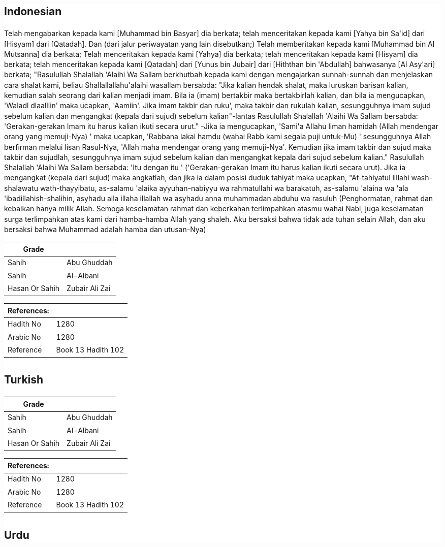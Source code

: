 ## Indonesian


<div dir="ltr" lang="id" style={{fontSize:'larger',backgroundColor:'#f8f9fa',padding:20}}>
Telah mengabarkan kepada kami [Muhammad bin Basyar] dia berkata; telah menceritakan kepada kami [Yahya bin Sa'id] dari [Hisyam] dari [Qatadah]. Dan (dari jalur periwayatan yang lain disebutkan;) Telah memberitakan kepada kami [Muhammad bin Al Mutsanna] dia berkata; Telah menceritakan kepada kami [Yahya] dia berkata; telah menceritakan kepada kami [Hisyam] dia berkata; telah menceritakan kepada kami [Qatadah] dari [Yunus bin Jubair] dari [Hiththan bin 'Abdullah] bahwasanya [Al Asy'ari] berkata; "Rasulullah Shalallah 'Alaihi Wa Sallam berkhutbah kepada kami dengan mengajarkan sunnah-sunnah dan menjelaskan cara shalat kami, beliau Shallallallahu'alaihi wasallam bersabda: "Jika kalian hendak shalat, maka luruskan barisan kalian, kemudian salah seorang dari kalian menjadi imam. Bila ia (imam) bertakbir maka bertakbirlah kalian, dan bila ia mengucapkan, 'Waladl dlaalliin' maka ucapkan, 'Aamiin'. Jika imam takbir dan ruku', maka takbir dan rukulah kalian, sesungguhnya imam sujud sebelum kalian dan mengangkat (kepala dari sujud) sebelum kalian"-lantas Rasulullah Shalallah 'Alaihi Wa Sallam bersabda: 'Gerakan-gerakan Imam itu harus kalian ikuti secara urut." -Jika ia mengucapkan, 'Sami'a Allahu liman hamidah (Allah mendengar orang yang memuji-Nya) ' maka ucapkan, 'Rabbana lakal hamdu (wahai Rabb kami segala puji untuk-Mu) ' sesungguhnya Allah berfirman melalui lisan Rasul-Nya, 'Allah maha mendengar orang yang memuji-Nya'. Kemudian jika imam takbir dan sujud maka takbir dan sujudlah, sesungguhnya imam sujud sebelum kalian dan mengangkat kepala dari sujud sebelum kalian." Rasulullah Shalallah 'Alaihi Wa Sallam bersabda: 'Itu dengan itu ' ('Gerakan-gerakan Imam itu harus kalian ikuti secara urut). Jika ia mengangkat (kepala dari sujud) maka angkatlah, dan jika ia dalam posisi duduk tahiyat maka ucapkan, "At-tahiyatul lillahi wash-shalawatu wath-thayyibatu, as-salamu 'alaika ayyuhan-nabiyyu wa rahmatullahi wa barakatuh, as-salamu 'alaina wa 'ala 'ibadillahish-shalihin, asyhadu alla illaha illallah wa asyhadu anna muhammadan abduhu wa rasuluh (Penghormatan, rahmat dan kebaikan hanya milik Allah. Semoga keselamatan rahmat dan keberkahan terlimpahkan atasmu wahai Nabi, juga keselamatan surga terlimpahkan atas kami dari hamba-hamba Allah yang shaleh. Aku bersaksi bahwa tidak ada tuhan selain Allah, dan aku bersaksi bahwa Muhammad adalah hamba dan utusan-Nya)
</div>
<div style={{backgroundColor:'#f8f9fa',padding:20, marginBottom: 10}}><table> <thead> <tr> <th>Grade</th> <th></th> </tr> </thead> <tbody> <tr><td>Sahih</td><td>Abu Ghuddah</td></tr><tr><td>Sahih</td><td>Al-Albani</td></tr><tr><td>Hasan Or Sahih</td><td>Zubair Ali Zai</td></tr></tbody></table><table> <thead> <tr> <th>References:</th> <th></th> </tr> </thead> <tbody><tr><td>Hadith No</td><td>1280</td></tr><tr><td>Arabic No</td><td>1280</td></tr><tr><td>Reference</td><td>Book 13 Hadith 102</td></tr></tbody></table></div>

## Turkish


<div dir="ltr" lang="tr" style={{fontSize:'larger',backgroundColor:'#f8f9fa',padding:20}}>

</div>
<div style={{backgroundColor:'#f8f9fa',padding:20, marginBottom: 10}}><table> <thead> <tr> <th>Grade</th> <th></th> </tr> </thead> <tbody> <tr><td>Sahih</td><td>Abu Ghuddah</td></tr><tr><td>Sahih</td><td>Al-Albani</td></tr><tr><td>Hasan Or Sahih</td><td>Zubair Ali Zai</td></tr></tbody></table><table> <thead> <tr> <th>References:</th> <th></th> </tr> </thead> <tbody><tr><td>Hadith No</td><td>1280</td></tr><tr><td>Arabic No</td><td>1280</td></tr><tr><td>Reference</td><td>Book 13 Hadith 102</td></tr></tbody></table></div>

## Urdu
